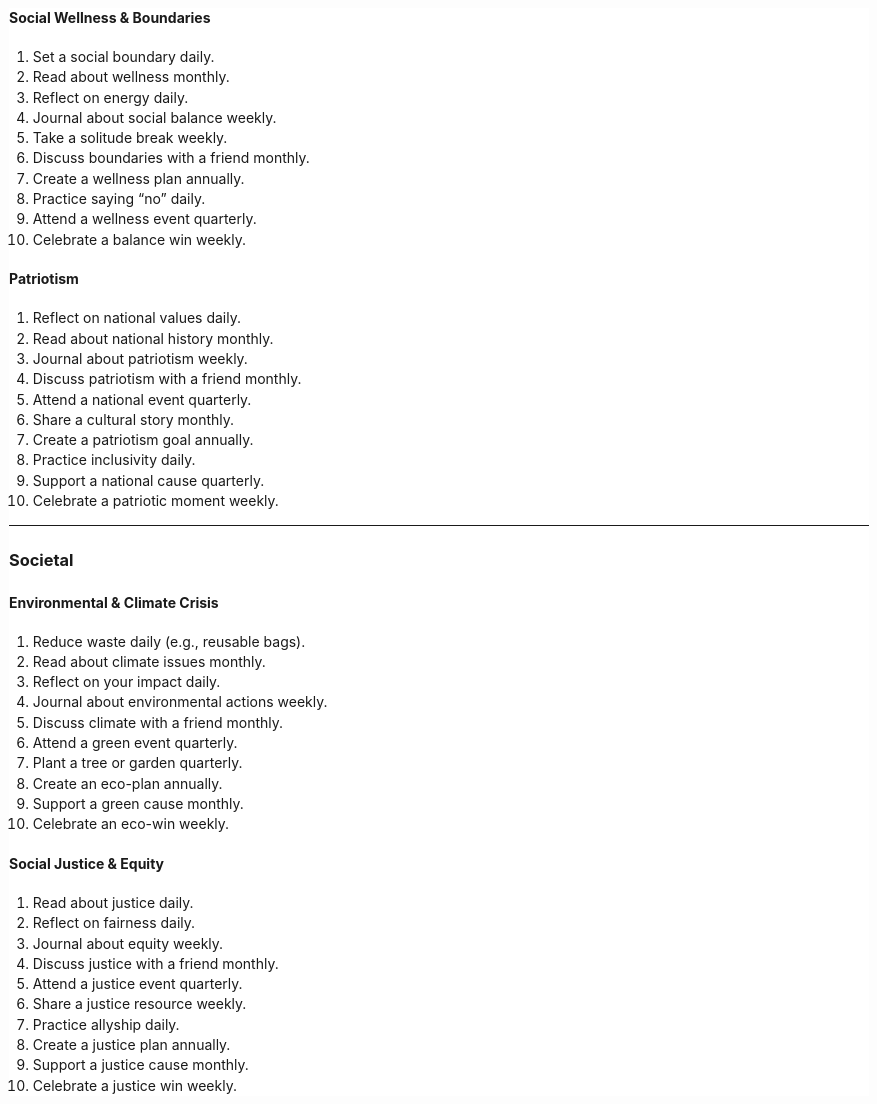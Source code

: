 #### Social Wellness & Boundaries
1. Set a social boundary daily.
2. Read about wellness monthly.
3. Reflect on energy daily.
4. Journal about social balance weekly.
5. Take a solitude break weekly.
6. Discuss boundaries with a friend monthly.
7. Create a wellness plan annually.
8. Practice saying “no” daily.
9. Attend a wellness event quarterly.
10. Celebrate a balance win weekly.

#### Patriotism
1. Reflect on national values daily.
2. Read about national history monthly.
3. Journal about patriotism weekly.
4. Discuss patriotism with a friend monthly.
5. Attend a national event quarterly.
6. Share a cultural story monthly.
7. Create a patriotism goal annually.
8. Practice inclusivity daily.
9. Support a national cause quarterly.
10. Celebrate a patriotic moment weekly.

---

### Societal

#### Environmental & Climate Crisis
1. Reduce waste daily (e.g., reusable bags).
2. Read about climate issues monthly.
3. Reflect on your impact daily.
4. Journal about environmental actions weekly.
5. Discuss climate with a friend monthly.
6. Attend a green event quarterly.
7. Plant a tree or garden quarterly.
8. Create an eco-plan annually.
9. Support a green cause monthly.
10. Celebrate an eco-win weekly.

#### Social Justice & Equity
1. Read about justice daily.
2. Reflect on fairness daily.
3. Journal about equity weekly.
4. Discuss justice with a friend monthly.
5. Attend a justice event quarterly.
6. Share a justice resource weekly.
7. Practice allyship daily.
8. Create a justice plan annually.
9. Support a justice cause monthly.
10. Celebrate a justice win weekly.
